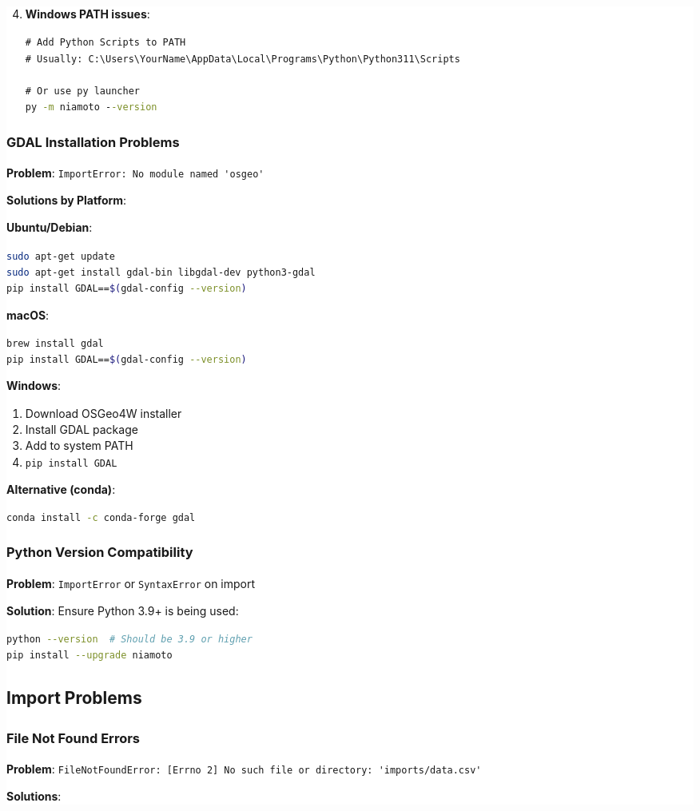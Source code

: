 4. **Windows PATH issues**:
   ```cmd
   # Add Python Scripts to PATH
   # Usually: C:\Users\YourName\AppData\Local\Programs\Python\Python311\Scripts

   # Or use py launcher
   py -m niamoto --version
   ```

### GDAL Installation Problems

**Problem**: `ImportError: No module named 'osgeo'`

**Solutions by Platform**:

**Ubuntu/Debian**:
```bash
sudo apt-get update
sudo apt-get install gdal-bin libgdal-dev python3-gdal
pip install GDAL==$(gdal-config --version)
```

**macOS**:
```bash
brew install gdal
pip install GDAL==$(gdal-config --version)
```

**Windows**:
1. Download OSGeo4W installer
2. Install GDAL package
3. Add to system PATH
4. `pip install GDAL`

**Alternative (conda)**:
```bash
conda install -c conda-forge gdal
```

### Python Version Compatibility

**Problem**: `ImportError` or `SyntaxError` on import

**Solution**: Ensure Python 3.9+ is being used:
```bash
python --version  # Should be 3.9 or higher
pip install --upgrade niamoto
```

## Import Problems

### File Not Found Errors

**Problem**: `FileNotFoundError: [Errno 2] No such file or directory: 'imports/data.csv'`

**Solutions**:
